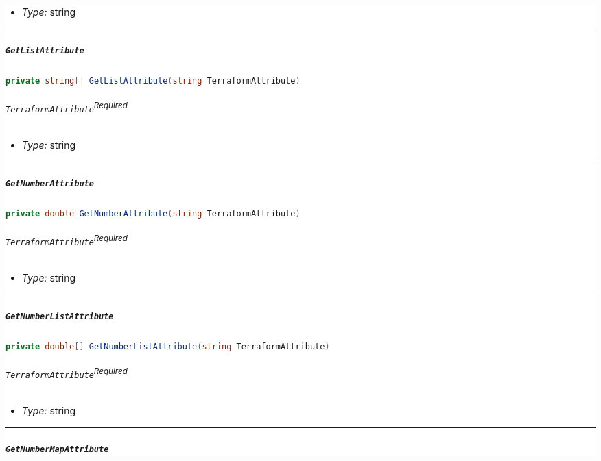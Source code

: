 - *Type:* string

---

##### `GetListAttribute` <a name="GetListAttribute" id="rhizo-co-terraform-provider-opsgenie.apiIntegration.ApiIntegrationRespondersOutputReference.getListAttribute"></a>

```csharp
private string[] GetListAttribute(string TerraformAttribute)
```

###### `TerraformAttribute`<sup>Required</sup> <a name="TerraformAttribute" id="rhizo-co-terraform-provider-opsgenie.apiIntegration.ApiIntegrationRespondersOutputReference.getListAttribute.parameter.terraformAttribute"></a>

- *Type:* string

---

##### `GetNumberAttribute` <a name="GetNumberAttribute" id="rhizo-co-terraform-provider-opsgenie.apiIntegration.ApiIntegrationRespondersOutputReference.getNumberAttribute"></a>

```csharp
private double GetNumberAttribute(string TerraformAttribute)
```

###### `TerraformAttribute`<sup>Required</sup> <a name="TerraformAttribute" id="rhizo-co-terraform-provider-opsgenie.apiIntegration.ApiIntegrationRespondersOutputReference.getNumberAttribute.parameter.terraformAttribute"></a>

- *Type:* string

---

##### `GetNumberListAttribute` <a name="GetNumberListAttribute" id="rhizo-co-terraform-provider-opsgenie.apiIntegration.ApiIntegrationRespondersOutputReference.getNumberListAttribute"></a>

```csharp
private double[] GetNumberListAttribute(string TerraformAttribute)
```

###### `TerraformAttribute`<sup>Required</sup> <a name="TerraformAttribute" id="rhizo-co-terraform-provider-opsgenie.apiIntegration.ApiIntegrationRespondersOutputReference.getNumberListAttribute.parameter.terraformAttribute"></a>

- *Type:* string

---

##### `GetNumberMapAttribute` <a name="GetNumberMapAttribute" id="rhizo-co-terraform-provider-opsgenie.apiIntegration.ApiIntegrationRespondersOutputReference.getNumberMapAttribute"></a>
